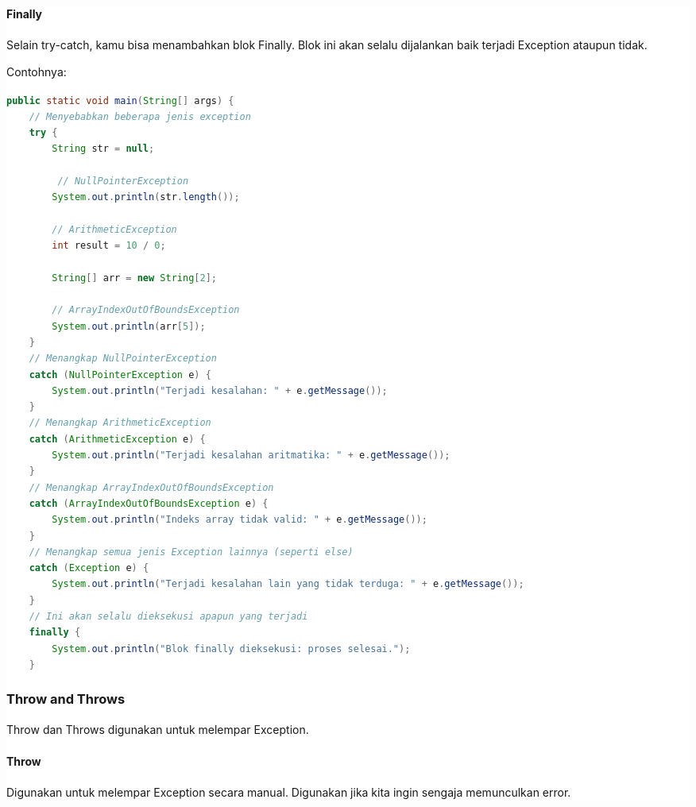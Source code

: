 #### Finally

Selain try-catch, kamu bisa menambahkan blok Finally. Blok ini akan selalu dijalankan baik terjadi Exception ataupun tidak.

Contohnya:

```java
public static void main(String[] args) {
    // Menyebabkan beberapa jenis exception
    try {
        String str = null;

         // NullPointerException
        System.out.println(str.length());

        // ArithmeticException
        int result = 10 / 0;

        String[] arr = new String[2];

        // ArrayIndexOutOfBoundsException
        System.out.println(arr[5]);
    } 
    // Menangkap NullPointerException
    catch (NullPointerException e) { 
        System.out.println("Terjadi kesalahan: " + e.getMessage());
    } 
    // Menangkap ArithmeticException
    catch (ArithmeticException e) { 
        System.out.println("Terjadi kesalahan aritmatika: " + e.getMessage());
    }
    // Menangkap ArrayIndexOutOfBoundsException
    catch (ArrayIndexOutOfBoundsException e) {
        System.out.println("Indeks array tidak valid: " + e.getMessage());
    }
    // Menangkap semua jenis Exception lainnya (seperti else)
    catch (Exception e) {
        System.out.println("Terjadi kesalahan lain yang tidak terduga: " + e.getMessage());
    } 
    // Ini akan selalu dieksekusi apapun yang terjadi
    finally {
        System.out.println("Blok finally dieksekusi: proses selesai.");
    }
```

### Throw and Throws

Throw dan Throws digunakan untuk melempar Exception.

#### Throw

Digunakan untuk melempar Exception secara manual. Digunakan jika kita ingin sengaja memunculkan error.
